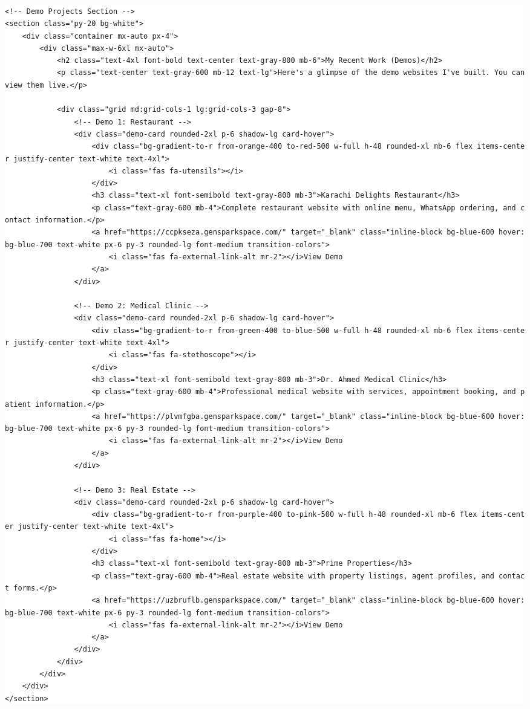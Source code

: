     <!-- Demo Projects Section -->
    <section class="py-20 bg-white">
        <div class="container mx-auto px-4">
            <div class="max-w-6xl mx-auto">
                <h2 class="text-4xl font-bold text-center text-gray-800 mb-6">My Recent Work (Demos)</h2>
                <p class="text-center text-gray-600 mb-12 text-lg">Here's a glimpse of the demo websites I've built. You can view them live.</p>
                
                <div class="grid md:grid-cols-1 lg:grid-cols-3 gap-8">
                    <!-- Demo 1: Restaurant -->
                    <div class="demo-card rounded-2xl p-6 shadow-lg card-hover">
                        <div class="bg-gradient-to-r from-orange-400 to-red-500 w-full h-48 rounded-xl mb-6 flex items-center justify-center text-white text-4xl">
                            <i class="fas fa-utensils"></i>
                        </div>
                        <h3 class="text-xl font-semibold text-gray-800 mb-3">Karachi Delights Restaurant</h3>
                        <p class="text-gray-600 mb-4">Complete restaurant website with online menu, WhatsApp ordering, and contact information.</p>
                        <a href="https://ccpkseza.gensparkspace.com/" target="_blank" class="inline-block bg-blue-600 hover:bg-blue-700 text-white px-6 py-3 rounded-lg font-medium transition-colors">
                            <i class="fas fa-external-link-alt mr-2"></i>View Demo
                        </a>
                    </div>

                    <!-- Demo 2: Medical Clinic -->
                    <div class="demo-card rounded-2xl p-6 shadow-lg card-hover">
                        <div class="bg-gradient-to-r from-green-400 to-blue-500 w-full h-48 rounded-xl mb-6 flex items-center justify-center text-white text-4xl">
                            <i class="fas fa-stethoscope"></i>
                        </div>
                        <h3 class="text-xl font-semibold text-gray-800 mb-3">Dr. Ahmed Medical Clinic</h3>
                        <p class="text-gray-600 mb-4">Professional medical website with services, appointment booking, and patient information.</p>
                        <a href="https://plvmfgba.gensparkspace.com/" target="_blank" class="inline-block bg-blue-600 hover:bg-blue-700 text-white px-6 py-3 rounded-lg font-medium transition-colors">
                            <i class="fas fa-external-link-alt mr-2"></i>View Demo
                        </a>
                    </div>

                    <!-- Demo 3: Real Estate -->
                    <div class="demo-card rounded-2xl p-6 shadow-lg card-hover">
                        <div class="bg-gradient-to-r from-purple-400 to-pink-500 w-full h-48 rounded-xl mb-6 flex items-center justify-center text-white text-4xl">
                            <i class="fas fa-home"></i>
                        </div>
                        <h3 class="text-xl font-semibold text-gray-800 mb-3">Prime Properties</h3>
                        <p class="text-gray-600 mb-4">Real estate website with property listings, agent profiles, and contact forms.</p>
                        <a href="https://uzbruflb.gensparkspace.com/" target="_blank" class="inline-block bg-blue-600 hover:bg-blue-700 text-white px-6 py-3 rounded-lg font-medium transition-colors">
                            <i class="fas fa-external-link-alt mr-2"></i>View Demo
                        </a>
                    </div>
                </div>
            </div>
        </div>
    </section>

